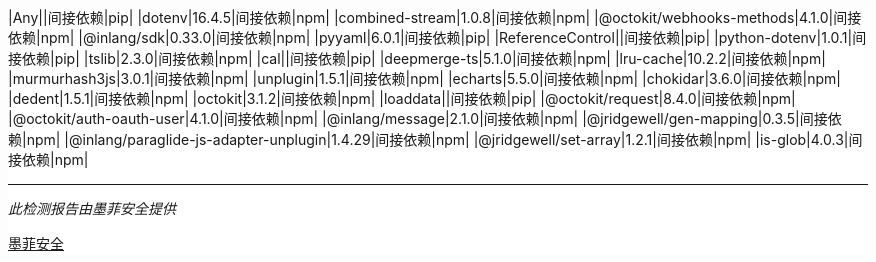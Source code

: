 |Any||间接依赖|pip|
|dotenv|16.4.5|间接依赖|npm|
|combined-stream|1.0.8|间接依赖|npm|
|@octokit/webhooks-methods|4.1.0|间接依赖|npm|
|@inlang/sdk|0.33.0|间接依赖|npm|
|pyyaml|6.0.1|间接依赖|pip|
|ReferenceControl||间接依赖|pip|
|python-dotenv|1.0.1|间接依赖|pip|
|tslib|2.3.0|间接依赖|npm|
|cal||间接依赖|pip|
|deepmerge-ts|5.1.0|间接依赖|npm|
|lru-cache|10.2.2|间接依赖|npm|
|murmurhash3js|3.0.1|间接依赖|npm|
|unplugin|1.5.1|间接依赖|npm|
|echarts|5.5.0|间接依赖|npm|
|chokidar|3.6.0|间接依赖|npm|
|dedent|1.5.1|间接依赖|npm|
|octokit|3.1.2|间接依赖|npm|
|loaddata||间接依赖|pip|
|@octokit/request|8.4.0|间接依赖|npm|
|@octokit/auth-oauth-user|4.1.0|间接依赖|npm|
|@inlang/message|2.1.0|间接依赖|npm|
|@jridgewell/gen-mapping|0.3.5|间接依赖|npm|
|@inlang/paraglide-js-adapter-unplugin|1.4.29|间接依赖|npm|
|@jridgewell/set-array|1.2.1|间接依赖|npm|
|is-glob|4.0.3|间接依赖|npm|


------

*此检测报告由墨菲安全提供*

[墨菲安全](www.murphysec.com)